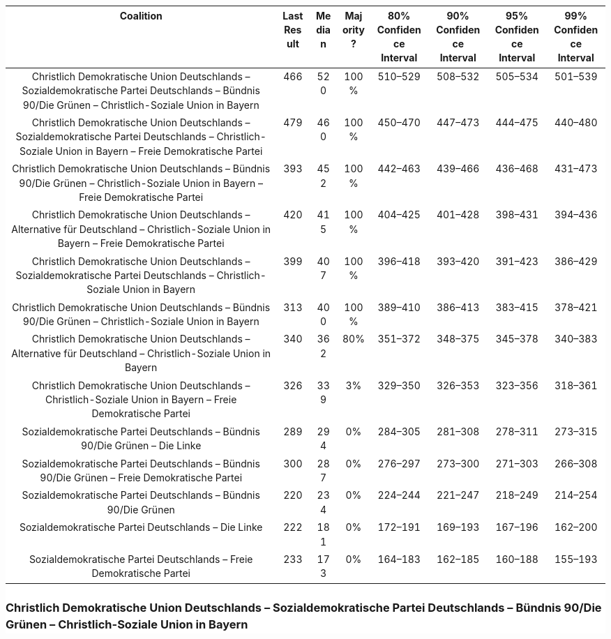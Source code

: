 | Coalition | Last Result | Median | Majority? | 80% Confidence Interval | 90% Confidence Interval | 95% Confidence Interval | 99% Confidence Interval |
|:---------:|:-----------:|:------:|:---------:|:-----------------------:|:-----------------------:|:-----------------------:|:-----------------------:|
| Christlich Demokratische Union Deutschlands – Sozialdemokratische Partei Deutschlands – Bündnis 90/Die Grünen – Christlich-Soziale Union in Bayern | 466 | 520 | 100% | 510–529 | 508–532 | 505–534 | 501–539 |
| Christlich Demokratische Union Deutschlands – Sozialdemokratische Partei Deutschlands – Christlich-Soziale Union in Bayern – Freie Demokratische Partei | 479 | 460 | 100% | 450–470 | 447–473 | 444–475 | 440–480 |
| Christlich Demokratische Union Deutschlands – Bündnis 90/Die Grünen – Christlich-Soziale Union in Bayern – Freie Demokratische Partei | 393 | 452 | 100% | 442–463 | 439–466 | 436–468 | 431–473 |
| Christlich Demokratische Union Deutschlands – Alternative für Deutschland – Christlich-Soziale Union in Bayern – Freie Demokratische Partei | 420 | 415 | 100% | 404–425 | 401–428 | 398–431 | 394–436 |
| Christlich Demokratische Union Deutschlands – Sozialdemokratische Partei Deutschlands – Christlich-Soziale Union in Bayern | 399 | 407 | 100% | 396–418 | 393–420 | 391–423 | 386–429 |
| Christlich Demokratische Union Deutschlands – Bündnis 90/Die Grünen – Christlich-Soziale Union in Bayern | 313 | 400 | 100% | 389–410 | 386–413 | 383–415 | 378–421 |
| Christlich Demokratische Union Deutschlands – Alternative für Deutschland – Christlich-Soziale Union in Bayern | 340 | 362 | 80% | 351–372 | 348–375 | 345–378 | 340–383 |
| Christlich Demokratische Union Deutschlands – Christlich-Soziale Union in Bayern – Freie Demokratische Partei | 326 | 339 | 3% | 329–350 | 326–353 | 323–356 | 318–361 |
| Sozialdemokratische Partei Deutschlands – Bündnis 90/Die Grünen – Die Linke | 289 | 294 | 0% | 284–305 | 281–308 | 278–311 | 273–315 |
| Sozialdemokratische Partei Deutschlands – Bündnis 90/Die Grünen – Freie Demokratische Partei | 300 | 287 | 0% | 276–297 | 273–300 | 271–303 | 266–308 |
| Sozialdemokratische Partei Deutschlands – Bündnis 90/Die Grünen | 220 | 234 | 0% | 224–244 | 221–247 | 218–249 | 214–254 |
| Sozialdemokratische Partei Deutschlands – Die Linke | 222 | 181 | 0% | 172–191 | 169–193 | 167–196 | 162–200 |
| Sozialdemokratische Partei Deutschlands – Freie Demokratische Partei | 233 | 173 | 0% | 164–183 | 162–185 | 160–188 | 155–193 |

### Christlich Demokratische Union Deutschlands – Sozialdemokratische Partei Deutschlands – Bündnis 90/Die Grünen – Christlich-Soziale Union in Bayern
